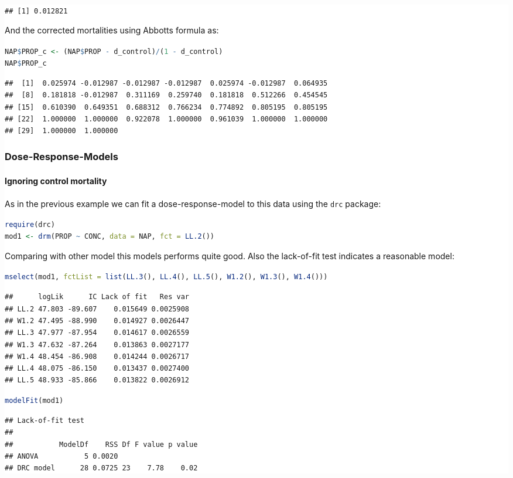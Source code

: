 ```
## [1] 0.012821
```


And the corrected mortalities using Abbotts formula as:

```r
NAP$PROP_c <- (NAP$PROP - d_control)/(1 - d_control)
NAP$PROP_c

```

```
##  [1]  0.025974 -0.012987 -0.012987 -0.012987  0.025974 -0.012987  0.064935
##  [8]  0.181818 -0.012987  0.311169  0.259740  0.181818  0.512266  0.454545
## [15]  0.610390  0.649351  0.688312  0.766234  0.774892  0.805195  0.805195
## [22]  1.000000  1.000000  0.922078  1.000000  0.961039  1.000000  1.000000
## [29]  1.000000  1.000000
```



### Dose-Response-Models
#### Ignoring control mortality

As in the previous example we can fit a dose-response-model to this data using the `drc` package:

```r
require(drc)
mod1 <- drm(PROP ~ CONC, data = NAP, fct = LL.2())

```


Comparing with other model this models performs quite good. Also the lack-of-fit test indicates a reasonable model:

```r
mselect(mod1, fctList = list(LL.3(), LL.4(), LL.5(), W1.2(), W1.3(), W1.4()))

```

```
##      logLik      IC Lack of fit   Res var
## LL.2 47.803 -89.607    0.015649 0.0025908
## W1.2 47.495 -88.990    0.014927 0.0026447
## LL.3 47.977 -87.954    0.014617 0.0026559
## W1.3 47.632 -87.264    0.013863 0.0027177
## W1.4 48.454 -86.908    0.014244 0.0026717
## LL.4 48.075 -86.150    0.013437 0.0027400
## LL.5 48.933 -85.866    0.013822 0.0026912
```

```r
modelFit(mod1)

```

```
## Lack-of-fit test
## 
##           ModelDf    RSS Df F value p value
## ANOVA           5 0.0020                   
## DRC model      28 0.0725 23    7.78    0.02
```
